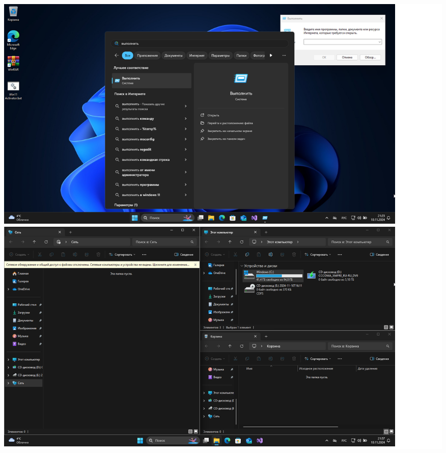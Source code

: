 <img src="images/execute.png" style="max-width: 768px; width: 100%;" />

<img src="images/pc-trash-network.png" style="max-width: 768px; width: 100%;" />